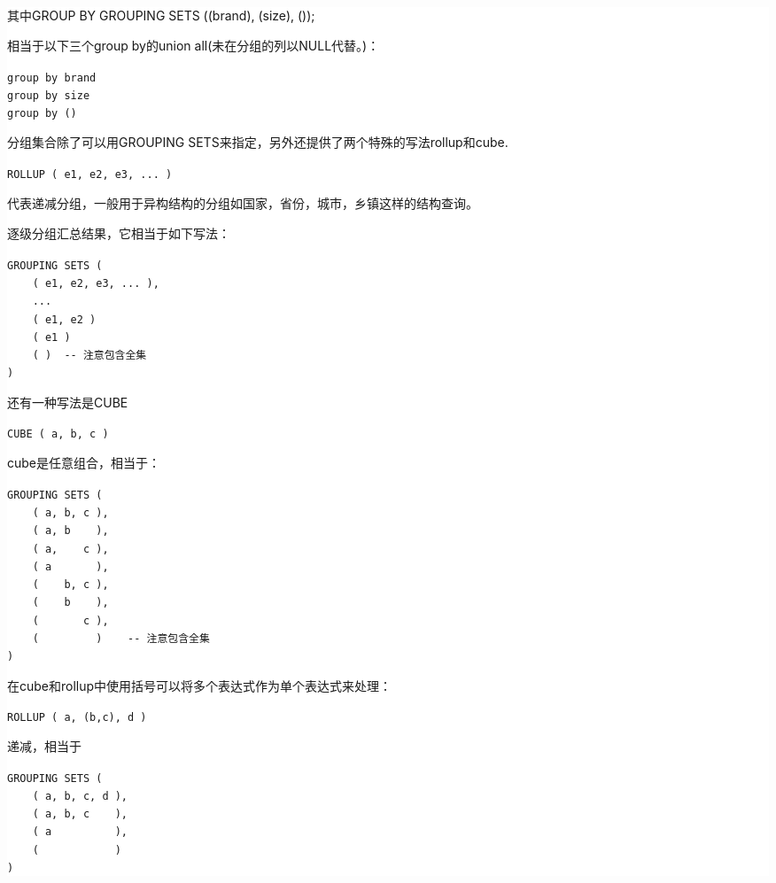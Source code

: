 其中GROUP BY GROUPING SETS ((brand), (size), ());    
    
相当于以下三个group by的union all(未在分组的列以NULL代替。)：    
    
```    
group by brand    
group by size    
group by ()    
```    
    
分组集合除了可以用GROUPING SETS来指定，另外还提供了两个特殊的写法rollup和cube.    
    
```    
ROLLUP ( e1, e2, e3, ... )    
```    
    
代表递减分组，一般用于异构结构的分组如国家，省份，城市，乡镇这样的结构查询。    
    
逐级分组汇总结果，它相当于如下写法：    
    
```    
GROUPING SETS (    
    ( e1, e2, e3, ... ),    
    ...    
    ( e1, e2 )    
    ( e1 )    
    ( )  -- 注意包含全集    
)    
```    
    
还有一种写法是CUBE    
    
```    
CUBE ( a, b, c )    
```    
    
cube是任意组合，相当于：    
    
```    
GROUPING SETS (    
    ( a, b, c ),    
    ( a, b    ),    
    ( a,    c ),    
    ( a       ),    
    (    b, c ),    
    (    b    ),    
    (       c ),    
    (         )    -- 注意包含全集    
)    
```    
    
在cube和rollup中使用括号可以将多个表达式作为单个表达式来处理：    
    
```    
ROLLUP ( a, (b,c), d )    
```    
    
递减，相当于    
    
```    
GROUPING SETS (    
    ( a, b, c, d ),    
    ( a, b, c    ),    
    ( a          ),    
    (            )    
)    
```    
    